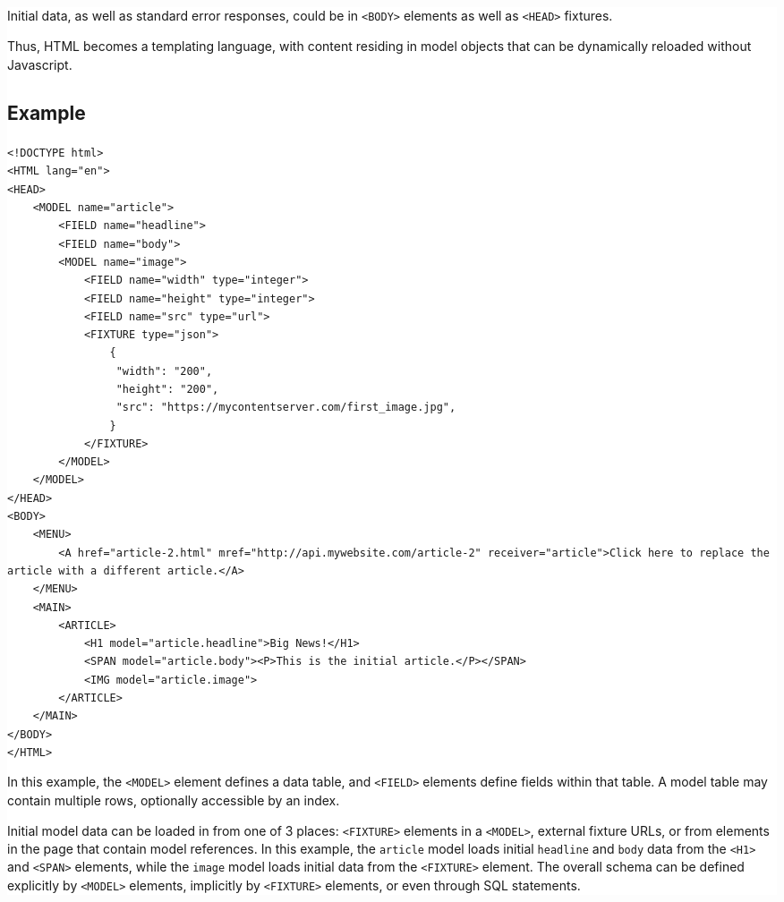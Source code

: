 Initial data, as well as standard error responses, could be in `<BODY>` elements as well as `<HEAD>` fixtures.  

Thus, HTML becomes a templating language, with content residing in model objects that can be dynamically reloaded without Javascript.

Example
-------

    <!DOCTYPE html>
    <HTML lang="en">
    <HEAD>
        <MODEL name="article">
            <FIELD name="headline">
            <FIELD name="body">
            <MODEL name="image">
                <FIELD name="width" type="integer">
                <FIELD name="height" type="integer">
                <FIELD name="src" type="url">
                <FIXTURE type="json">
                    {
                     "width": "200",
                     "height": "200",
                     "src": "https://mycontentserver.com/first_image.jpg",
                    }
                </FIXTURE>
            </MODEL>
        </MODEL>
    </HEAD>
    <BODY>
        <MENU>
            <A href="article-2.html" mref="http://api.mywebsite.com/article-2" receiver="article">Click here to replace the article with a different article.</A>
        </MENU>
        <MAIN>
            <ARTICLE>
                <H1 model="article.headline">Big News!</H1>
                <SPAN model="article.body"><P>This is the initial article.</P></SPAN>
                <IMG model="article.image">
            </ARTICLE>
        </MAIN>
    </BODY>
    </HTML>

In this example, the `<MODEL>` element defines a data table, and `<FIELD>` elements define fields within that table.  A model table may contain multiple rows, optionally accessible by an index.

Initial model data can be loaded in from one of 3 places: `<FIXTURE>` elements in a `<MODEL>`, external fixture URLs, or from elements in the page that contain model references.  In this example, the `article` model loads initial `headline` and `body` data from the `<H1>` and `<SPAN>` elements, while the `image` model loads initial data from the `<FIXTURE>` element.  The overall schema can be defined explicitly by `<MODEL>` elements, implicitly by `<FIXTURE>` elements, or even through SQL statements.
